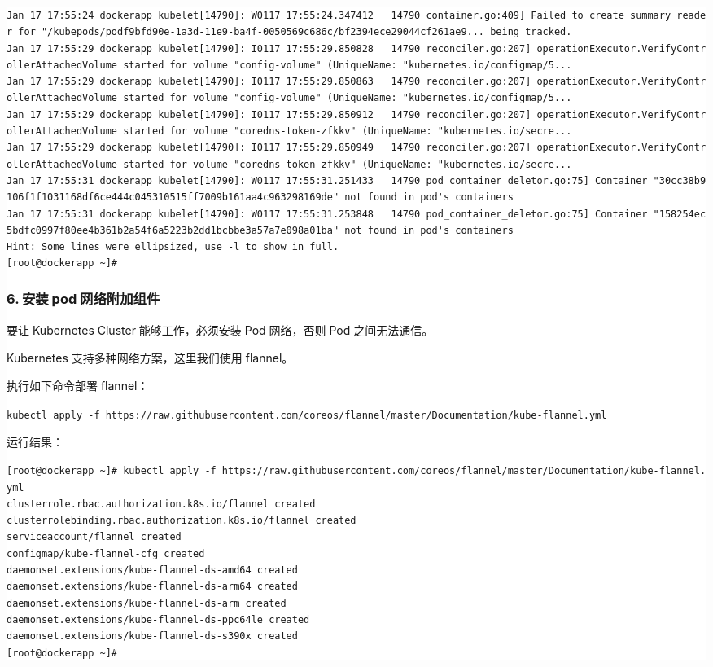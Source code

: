 ```
Jan 17 17:55:24 dockerapp kubelet[14790]: W0117 17:55:24.347412   14790 container.go:409] Failed to create summary reader for "/kubepods/podf9bfd90e-1a3d-11e9-ba4f-0050569c686c/bf2394ece29044cf261ae9... being tracked.
Jan 17 17:55:29 dockerapp kubelet[14790]: I0117 17:55:29.850828   14790 reconciler.go:207] operationExecutor.VerifyControllerAttachedVolume started for volume "config-volume" (UniqueName: "kubernetes.io/configmap/5...
Jan 17 17:55:29 dockerapp kubelet[14790]: I0117 17:55:29.850863   14790 reconciler.go:207] operationExecutor.VerifyControllerAttachedVolume started for volume "config-volume" (UniqueName: "kubernetes.io/configmap/5...
Jan 17 17:55:29 dockerapp kubelet[14790]: I0117 17:55:29.850912   14790 reconciler.go:207] operationExecutor.VerifyControllerAttachedVolume started for volume "coredns-token-zfkkv" (UniqueName: "kubernetes.io/secre...
Jan 17 17:55:29 dockerapp kubelet[14790]: I0117 17:55:29.850949   14790 reconciler.go:207] operationExecutor.VerifyControllerAttachedVolume started for volume "coredns-token-zfkkv" (UniqueName: "kubernetes.io/secre...
Jan 17 17:55:31 dockerapp kubelet[14790]: W0117 17:55:31.251433   14790 pod_container_deletor.go:75] Container "30cc38b9106f1f1031168df6ce444c045310515ff7009b161aa4c963298169de" not found in pod's containers
Jan 17 17:55:31 dockerapp kubelet[14790]: W0117 17:55:31.253848   14790 pod_container_deletor.go:75] Container "158254ec5bdfc0997f80ee4b361b2a54f6a5223b2dd1bcbbe3a57a7e098a01ba" not found in pod's containers
Hint: Some lines were ellipsized, use -l to show in full.
[root@dockerapp ~]#
```

### 6. 安装 pod 网络附加组件

要让 Kubernetes Cluster 能够工作，必须安装 Pod 网络，否则 Pod 之间无法通信。

Kubernetes 支持多种网络方案，这里我们使用 flannel。

执行如下命令部署 flannel：

```
kubectl apply -f https://raw.githubusercontent.com/coreos/flannel/master/Documentation/kube-flannel.yml
```

运行结果：

```
[root@dockerapp ~]# kubectl apply -f https://raw.githubusercontent.com/coreos/flannel/master/Documentation/kube-flannel.yml
clusterrole.rbac.authorization.k8s.io/flannel created
clusterrolebinding.rbac.authorization.k8s.io/flannel created
serviceaccount/flannel created
configmap/kube-flannel-cfg created
daemonset.extensions/kube-flannel-ds-amd64 created
daemonset.extensions/kube-flannel-ds-arm64 created
daemonset.extensions/kube-flannel-ds-arm created
daemonset.extensions/kube-flannel-ds-ppc64le created
daemonset.extensions/kube-flannel-ds-s390x created
[root@dockerapp ~]#
```
